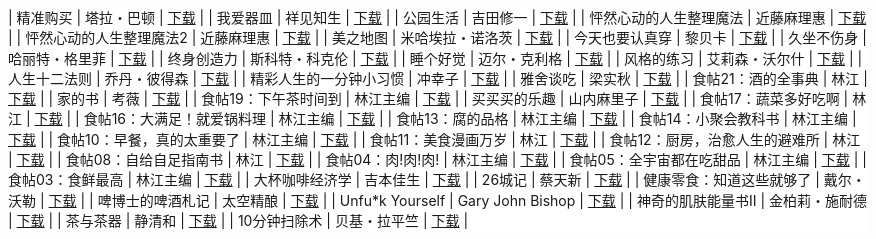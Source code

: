 | 精准购买 | 塔拉・巴顿 | [下载](https://url89.ctfile.com/f/31084289-1357053505-96c3ff?p=8866) |
| 我爱器皿 | 祥见知生 | [下载](https://url89.ctfile.com/f/31084289-1357052851-3d9768?p=8866) |
| 公园生活 | 吉田修一 | [下载](https://url89.ctfile.com/f/31084289-1357052704-8e3824?p=8866) |
| 怦然心动的人生整理魔法 | 近藤麻理惠 | [下载](https://url89.ctfile.com/f/31084289-1357052008-1e4ed5?p=8866) |
| 怦然心动的人生整理魔法2 | 近藤麻理惠 | [下载](https://url89.ctfile.com/f/31084289-1357051894-74540a?p=8866) |
| 美之地图 | 米哈埃拉・诺洛茨 | [下载](https://url89.ctfile.com/f/31084289-1357051243-3e4a73?p=8866) |
| 今天也要认真穿 | 黎贝卡 | [下载](https://url89.ctfile.com/f/31084289-1357050472-e38241?p=8866) |
| 久坐不伤身 | 哈丽特・格里菲 | [下载](https://url89.ctfile.com/f/31084289-1357049230-7ce86b?p=8866) |
| 终身创造力 | 斯科特・科克伦 | [下载](https://url89.ctfile.com/f/31084289-1357047304-c6bf44?p=8866) |
| 睡个好觉 | 迈尔・克利格 | [下载](https://url89.ctfile.com/f/31084289-1357046974-e3f8e3?p=8866) |
| 风格的练习 | 艾莉森・沃尔什 | [下载](https://url89.ctfile.com/f/31084289-1357046617-f68956?p=8866) |
| 人生十二法则 | 乔丹・彼得森 | [下载](https://url89.ctfile.com/f/31084289-1357045777-666438?p=8866) |
| 精彩人生的一分钟小习惯 | 冲幸子 | [下载](https://url89.ctfile.com/f/31084289-1357045045-47aeea?p=8866) |
| 雅舍谈吃 | 梁实秋 | [下载](https://url89.ctfile.com/f/31084289-1357044742-1db99f?p=8866) |
| 食帖21：酒的全事典 | 林江 | [下载](https://url89.ctfile.com/f/31084289-1357044253-91c967?p=8866) |
| 家的书 | 考薇 | [下载](https://url89.ctfile.com/f/31084289-1357043968-3b8fae?p=8866) |
| 食帖19：下午茶时间到 | 林江主编 | [下载](https://url89.ctfile.com/f/31084289-1357043995-a8dd68?p=8866) |
| 买买买的乐趣 | 山内麻里子 | [下载](https://url89.ctfile.com/f/31084289-1357043890-8d74b4?p=8866) |
| 食帖17：蔬菜多好吃啊 | 林江 | [下载](https://url89.ctfile.com/f/31084289-1357043878-a30b17?p=8866) |
| 食帖16：大满足！就爱锅料理 | 林江主编 | [下载](https://url89.ctfile.com/f/31084289-1357043407-31f6f6?p=8866) |
| 食帖13：腐的品格 | 林江主编 | [下载](https://url89.ctfile.com/f/31084289-1357043419-782bd3?p=8866) |
| 食帖14：小聚会教科书 | 林江主编 | [下载](https://url89.ctfile.com/f/31084289-1357043290-a9d722?p=8866) |
| 食帖10：早餐，真的太重要了 | 林江主编 | [下载](https://url89.ctfile.com/f/31084289-1357043146-93525e?p=8866) |
| 食帖11：美食漫画万岁 | 林江 | [下载](https://url89.ctfile.com/f/31084289-1357043089-d00e80?p=8866) |
| 食帖12：厨房，治愈人生的避难所 | 林江 | [下载](https://url89.ctfile.com/f/31084289-1357043011-cb0172?p=8866) |
| 食帖08：自给自足指南书 | 林江 | [下载](https://url89.ctfile.com/f/31084289-1357042924-7f6350?p=8866) |
| 食帖04：肉!肉!肉! | 林江主编 | [下载](https://url89.ctfile.com/f/31084289-1357042750-6413e8?p=8866) |
| 食帖05：全宇宙都在吃甜品 | 林江主编 | [下载](https://url89.ctfile.com/f/31084289-1357042384-e0e825?p=8866) |
| 食帖03：食鲜最高 | 林江主编 | [下载](https://url89.ctfile.com/f/31084289-1357042135-43b857?p=8866) |
| 大杯咖啡经济学 | 吉本佳生 | [下载](https://url89.ctfile.com/f/31084289-1357041637-5af127?p=8866) |
| 26城记 | 蔡天新 | [下载](https://url89.ctfile.com/f/31084289-1357041553-844f75?p=8866) |
| 健康零食：知道这些就够了 | 戴尔・沃勒 | [下载](https://url89.ctfile.com/f/31084289-1357039639-a74990?p=8866) |
| 啤博士的啤酒札记 | 太空精酿 | [下载](https://url89.ctfile.com/f/31084289-1357039351-39ea9e?p=8866) |
| Unfu*k Yourself | Gary John Bishop | [下载](https://url89.ctfile.com/f/31084289-1357039189-c32b85?p=8866) |
| 神奇的肌肤能量书Ⅱ | 金柏莉・施耐德 | [下载](https://url89.ctfile.com/f/31084289-1357039144-9df9ca?p=8866) |
| 茶与茶器 | 静清和 | [下载](https://url89.ctfile.com/f/31084289-1357036960-e015cd?p=8866) |
| 10分钟扫除术 | 贝基・拉平竺 | [下载](https://url89.ctfile.com/f/31084289-1357036390-b0f5e3?p=8866) |